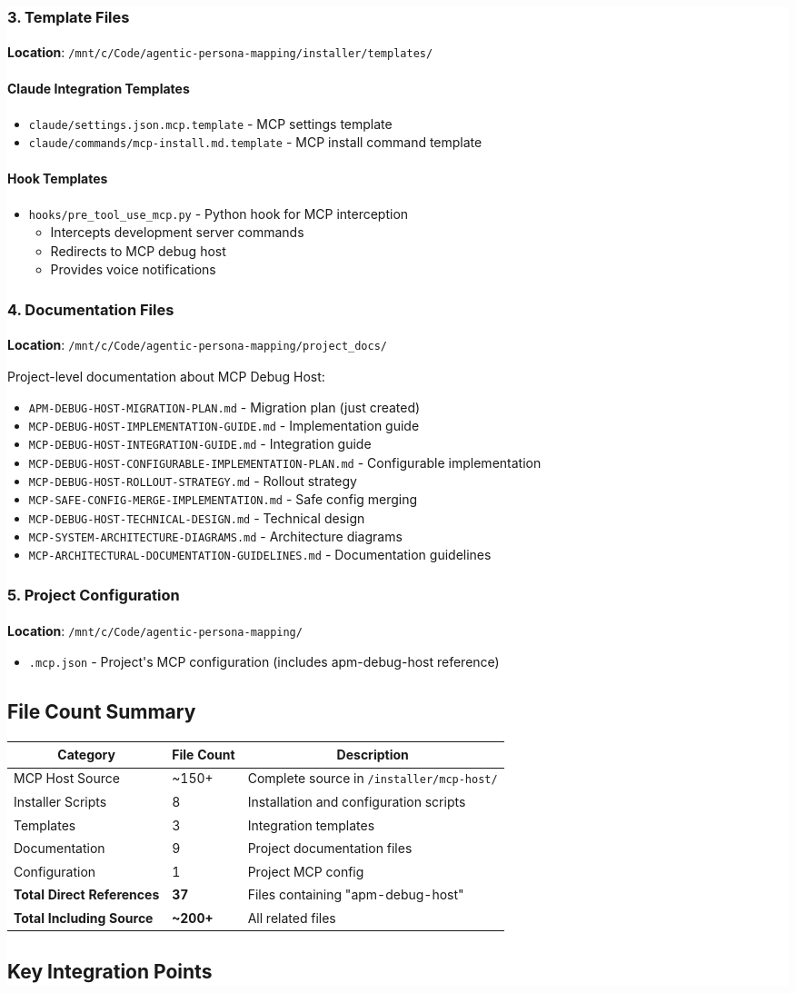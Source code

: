 ### 3. Template Files
**Location**: `/mnt/c/Code/agentic-persona-mapping/installer/templates/`

#### Claude Integration Templates
- `claude/settings.json.mcp.template` - MCP settings template
- `claude/commands/mcp-install.md.template` - MCP install command template

#### Hook Templates
- `hooks/pre_tool_use_mcp.py` - Python hook for MCP interception
  - Intercepts development server commands
  - Redirects to MCP debug host
  - Provides voice notifications

### 4. Documentation Files
**Location**: `/mnt/c/Code/agentic-persona-mapping/project_docs/`

Project-level documentation about MCP Debug Host:

- `APM-DEBUG-HOST-MIGRATION-PLAN.md` - Migration plan (just created)
- `MCP-DEBUG-HOST-IMPLEMENTATION-GUIDE.md` - Implementation guide
- `MCP-DEBUG-HOST-INTEGRATION-GUIDE.md` - Integration guide
- `MCP-DEBUG-HOST-CONFIGURABLE-IMPLEMENTATION-PLAN.md` - Configurable implementation
- `MCP-DEBUG-HOST-ROLLOUT-STRATEGY.md` - Rollout strategy
- `MCP-SAFE-CONFIG-MERGE-IMPLEMENTATION.md` - Safe config merging
- `MCP-DEBUG-HOST-TECHNICAL-DESIGN.md` - Technical design
- `MCP-SYSTEM-ARCHITECTURE-DIAGRAMS.md` - Architecture diagrams
- `MCP-ARCHITECTURAL-DOCUMENTATION-GUIDELINES.md` - Documentation guidelines

### 5. Project Configuration
**Location**: `/mnt/c/Code/agentic-persona-mapping/`

- `.mcp.json` - Project's MCP configuration (includes apm-debug-host reference)

## File Count Summary

| Category | File Count | Description |
|----------|------------|-------------|
| MCP Host Source | ~150+ | Complete source in `/installer/mcp-host/` |
| Installer Scripts | 8 | Installation and configuration scripts |
| Templates | 3 | Integration templates |
| Documentation | 9 | Project documentation files |
| Configuration | 1 | Project MCP config |
| **Total Direct References** | **37** | Files containing "apm-debug-host" |
| **Total Including Source** | **~200+** | All related files |

## Key Integration Points
